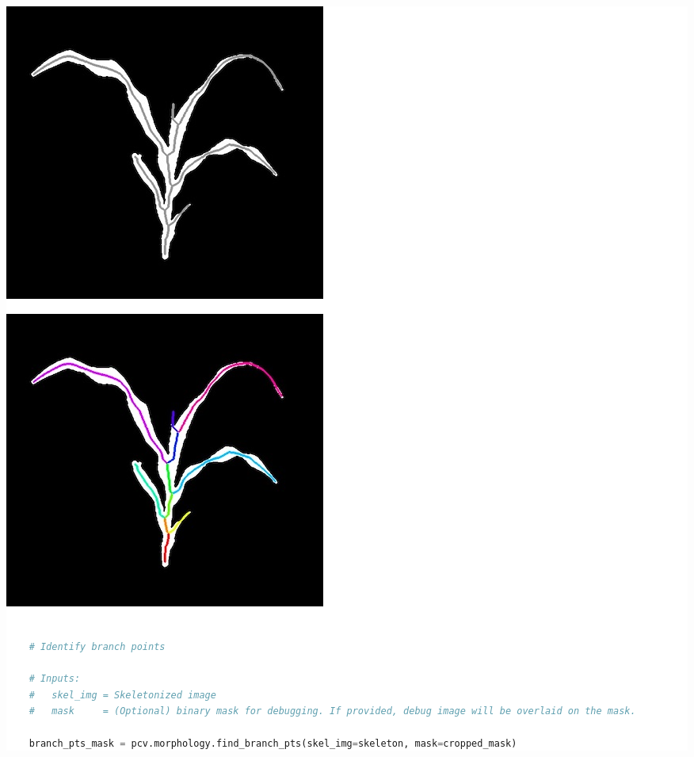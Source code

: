 ![Screenshot](img/tutorial_images/morphology/pruned_debug_img_mask_tutorial.jpg)

![Screenshot](img/tutorial_images/morphology/pruned_segmented_img_mask_tutorial.jpg)


```python
    
    # Identify branch points   
    
    # Inputs:
    #   skel_img = Skeletonized image
    #   mask     = (Optional) binary mask for debugging. If provided, debug image will be overlaid on the mask.
    
    branch_pts_mask = pcv.morphology.find_branch_pts(skel_img=skeleton, mask=cropped_mask)

```

